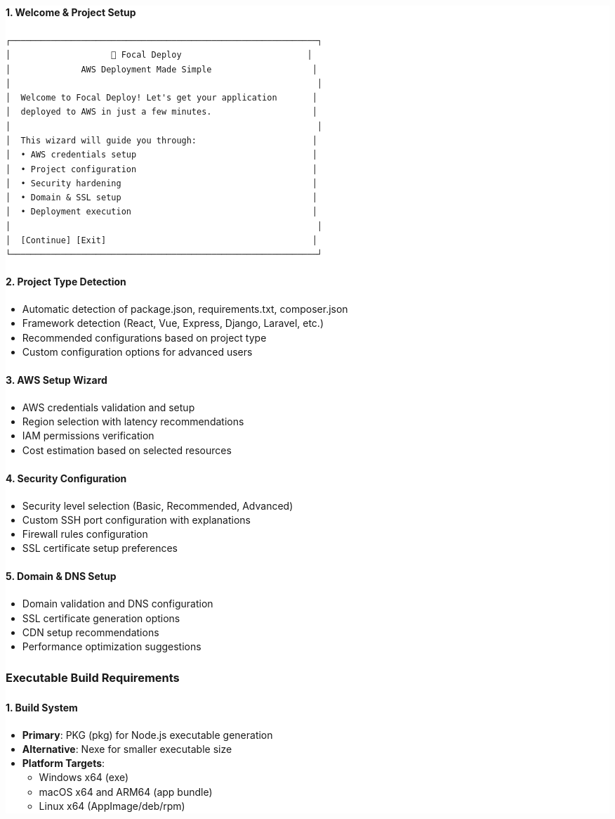 #### 1. **Welcome & Project Setup**
```
┌─────────────────────────────────────────────────────────────┐
│                    🚀 Focal Deploy                         │
│              AWS Deployment Made Simple                    │
│                                                             │
│  Welcome to Focal Deploy! Let's get your application       │
│  deployed to AWS in just a few minutes.                    │
│                                                             │
│  This wizard will guide you through:                       │
│  • AWS credentials setup                                   │
│  • Project configuration                                   │
│  • Security hardening                                      │
│  • Domain & SSL setup                                      │
│  • Deployment execution                                    │
│                                                             │
│  [Continue] [Exit]                                         │
└─────────────────────────────────────────────────────────────┘
```

#### 2. **Project Type Detection**
- Automatic detection of package.json, requirements.txt, composer.json
- Framework detection (React, Vue, Express, Django, Laravel, etc.)
- Recommended configurations based on project type
- Custom configuration options for advanced users

#### 3. **AWS Setup Wizard**
- AWS credentials validation and setup
- Region selection with latency recommendations
- IAM permissions verification
- Cost estimation based on selected resources

#### 4. **Security Configuration**
- Security level selection (Basic, Recommended, Advanced)
- Custom SSH port configuration with explanations
- Firewall rules configuration
- SSL certificate setup preferences

#### 5. **Domain & DNS Setup**
- Domain validation and DNS configuration
- SSL certificate generation options
- CDN setup recommendations
- Performance optimization suggestions

### Executable Build Requirements

#### 1. **Build System**
- **Primary**: PKG (pkg) for Node.js executable generation
- **Alternative**: Nexe for smaller executable size
- **Platform Targets**: 
  - Windows x64 (exe)
  - macOS x64 and ARM64 (app bundle)
  - Linux x64 (AppImage/deb/rpm)
